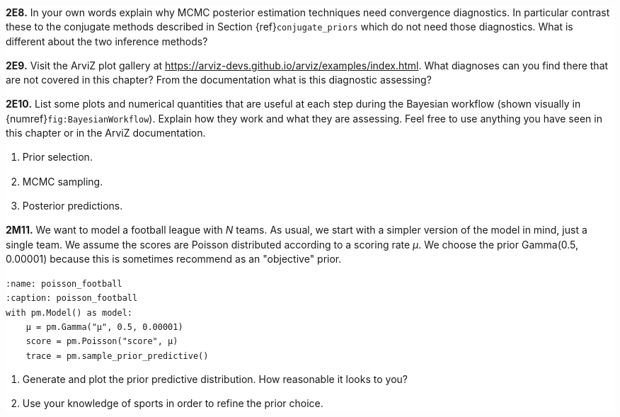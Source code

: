 ```python

```

**2E8.** In your own words explain why MCMC posterior
estimation techniques need convergence diagnostics. In particular
contrast these to the conjugate methods described in Section
{ref}`conjugate_priors` which do not need those
diagnostics. What is different about the two inference methods?

```python

```

**2E9.** Visit the ArviZ plot gallery at
<https://arviz-devs.github.io/arviz/examples/index.html>. What diagnoses
can you find there that are not covered in this chapter? From the
documentation what is this diagnostic assessing?

```python

```

**2E10.** List some plots and numerical quantities that
are useful at each step during the Bayesian workflow (shown visually in
{numref}`fig:BayesianWorkflow`). Explain how they work
and what they are assessing. Feel free to use anything you have seen in
this chapter or in the ArviZ documentation.

1.  Prior selection.

2.  MCMC sampling.

3.  Posterior predictions.

```python

```

**2M11.** We want to model a football league with $N$
teams. As usual, we start with a simpler version of the model in mind,
just a single team. We assume the scores are Poisson distributed
according to a scoring rate $\mu$. We choose the prior
$\text{Gamma}(0.5, 0.00001)$ because this is sometimes recommend as an
"objective\" prior.

```{code-block} python
:name: poisson_football
:caption: poisson_football
with pm.Model() as model:
    μ = pm.Gamma("μ", 0.5, 0.00001)
    score = pm.Poisson("score", μ)
    trace = pm.sample_prior_predictive()
```

1.  Generate and plot the prior predictive distribution. How reasonable
    it looks to you?

2.  Use your knowledge of sports in order to refine the prior choice.
